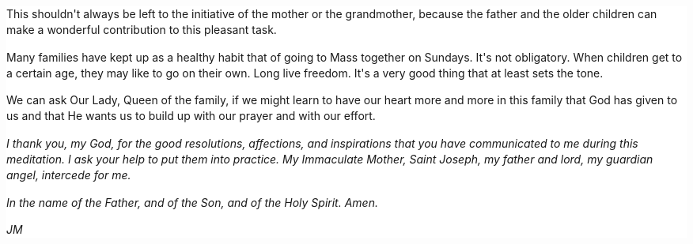This shouldn\'t always be left to the initiative of the mother or the
grandmother, because the father and the older children can make a
wonderful contribution to this pleasant task.

Many families have kept up as a healthy habit that of going to Mass
together on Sundays. It\'s not obligatory. When children get to a
certain age, they may like to go on their own. Long live freedom. It\'s
a very good thing that at least sets the tone.

We can ask Our Lady, Queen of the family, if we might learn to have our
heart more and more in this family that God has given to us and that He
wants us to build up with our prayer and with our effort.

*I thank you, my God, for the good resolutions, affections, and
inspirations that you have communicated to me during this meditation. I
ask your help to put them into practice. My Immaculate Mother, Saint
Joseph, my father and lord, my guardian angel, intercede for me.*

*In the name of the Father, and of the Son, and of the Holy Spirit.
Amen.*

*JM*
